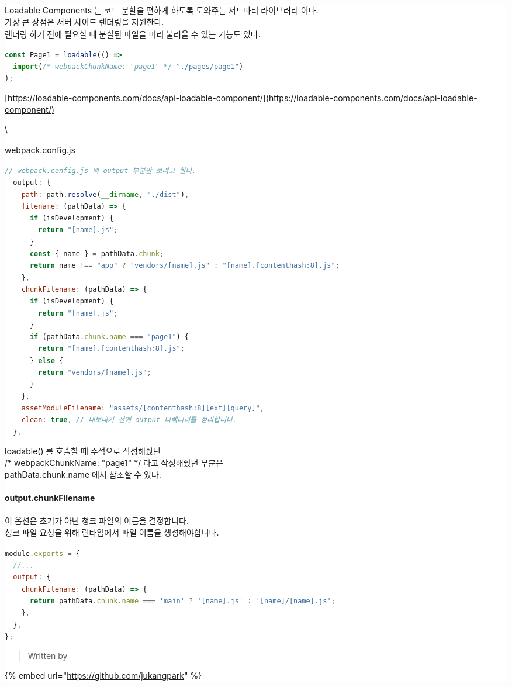 Loadable Components 는 코드 분할을 편하게 하도록 도와주는 서드파티 라이브러리 이다. \
가장 큰 장점은 서버 사이드 렌더링을 지원한다. \
렌더링 하기 전에 필요할 때 분할된 파일을 미리 불러올 수 있는 기능도 있다.

```jsx
const Page1 = loadable(() =>
  import(/* webpackChunkName: "page1" */ "./pages/page1")
);
```

[https://loadable-components.com/docs/api-loadable-component/](https://loadable-components.com/docs/api-loadable-component/)

\


webpack.config.js

```javascript
// webpack.config.js 의 output 부분만 보려고 한다.
  output: {
    path: path.resolve(__dirname, "./dist"),
    filename: (pathData) => {
      if (isDevelopment) {
        return "[name].js";
      }
      const { name } = pathData.chunk;
      return name !== "app" ? "vendors/[name].js" : "[name].[contenthash:8].js";
    },
    chunkFilename: (pathData) => {
      if (isDevelopment) {
        return "[name].js";
      }
      if (pathData.chunk.name === "page1") {
        return "[name].[contenthash:8].js";
      } else {
        return "vendors/[name].js";
      }
    },
    assetModuleFilename: "assets/[contenthash:8][ext][query]",
    clean: true, // 내보내기 전에 output 디렉터리를 정리합니다.
  },
```

loadable() 를 호출할 때 주석으로 작성해줬던 \
/\* webpackChunkName: "page1" \*/ 라고 작성해줬던 부분은\
pathData.chunk.name 에서 참조할 수 있다.



#### output.chunkFilename

이 옵션은 초기가 아닌 청크 파일의 이름을 결정합니다.\
청크 파일 요청을 위해 런타임에서 파일 이름을 생성해야합니다.

```javascript
module.exports = {
  //...
  output: {
    chunkFilename: (pathData) => {
      return pathData.chunk.name === 'main' ? '[name].js' : '[name]/[name].js';
    },
  },
};
```



> Written by

{% embed url="https://github.com/jukangpark" %}
